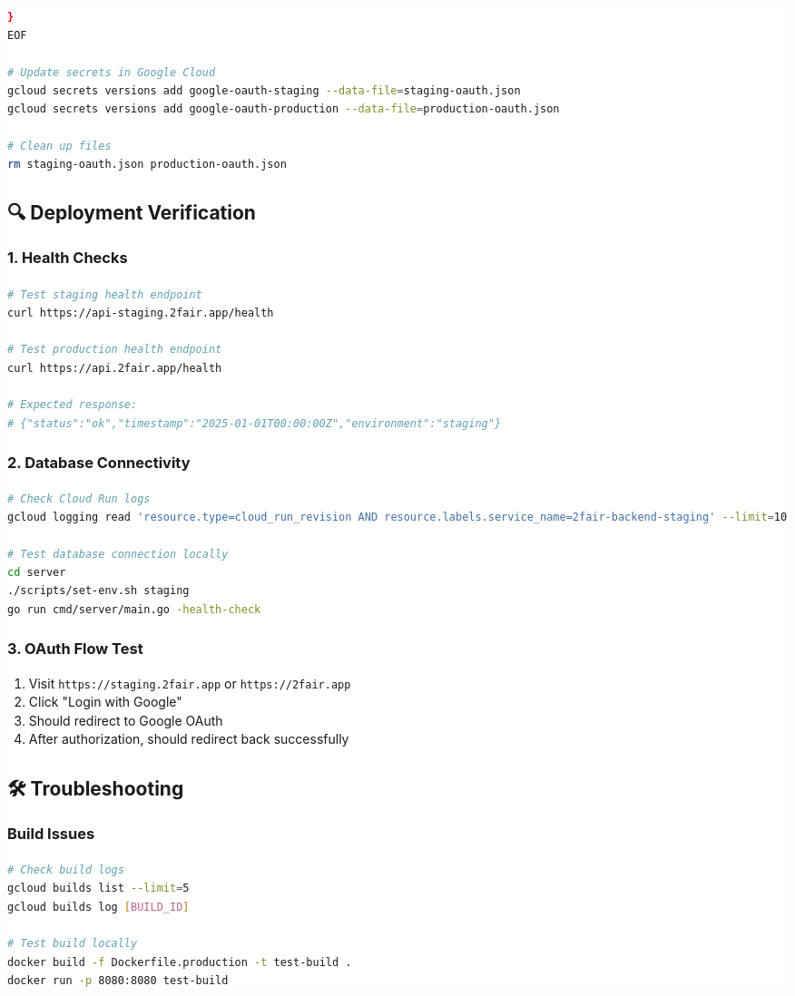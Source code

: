 ```bash
}
EOF

# Update secrets in Google Cloud
gcloud secrets versions add google-oauth-staging --data-file=staging-oauth.json
gcloud secrets versions add google-oauth-production --data-file=production-oauth.json

# Clean up files
rm staging-oauth.json production-oauth.json
```

## 🔍 Deployment Verification

### 1. Health Checks
```bash
# Test staging health endpoint
curl https://api-staging.2fair.app/health

# Test production health endpoint  
curl https://api.2fair.app/health

# Expected response:
# {"status":"ok","timestamp":"2025-01-01T00:00:00Z","environment":"staging"}
```

### 2. Database Connectivity
```bash
# Check Cloud Run logs
gcloud logging read 'resource.type=cloud_run_revision AND resource.labels.service_name=2fair-backend-staging' --limit=10

# Test database connection locally
cd server
./scripts/set-env.sh staging
go run cmd/server/main.go -health-check
```

### 3. OAuth Flow Test
1. Visit `https://staging.2fair.app` or `https://2fair.app`
2. Click "Login with Google"
3. Should redirect to Google OAuth
4. After authorization, should redirect back successfully

## 🛠️ Troubleshooting

### Build Issues
```bash
# Check build logs
gcloud builds list --limit=5
gcloud builds log [BUILD_ID]

# Test build locally
docker build -f Dockerfile.production -t test-build .
docker run -p 8080:8080 test-build
```
